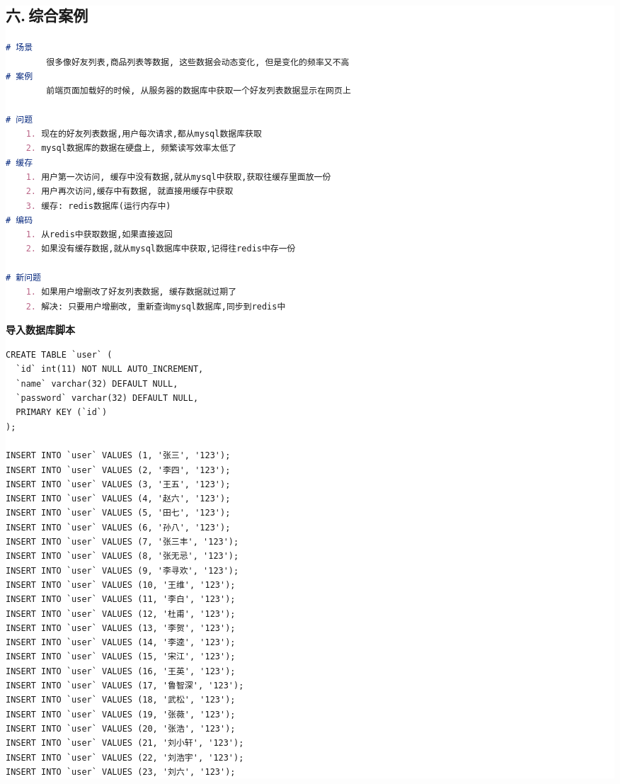 

## 六. 综合案例

```markdown
# 场景
		很多像好友列表,商品列表等数据, 这些数据会动态变化, 但是变化的频率又不高
# 案例
		前端页面加载好的时候, 从服务器的数据库中获取一个好友列表数据显示在网页上
		
# 问题
	1. 现在的好友列表数据,用户每次请求,都从mysql数据库获取
	2. mysql数据库的数据在硬盘上, 频繁读写效率太低了
# 缓存
	1. 用户第一次访问, 缓存中没有数据,就从mysql中获取,获取往缓存里面放一份
	2. 用户再次访问,缓存中有数据, 就直接用缓存中获取
	3. 缓存: redis数据库(运行内存中)
# 编码
	1. 从redis中获取数据,如果直接返回
	2. 如果没有缓存数据,就从mysql数据库中获取,记得往redis中存一份

# 新问题
	1. 如果用户增删改了好友列表数据, 缓存数据就过期了
	2. 解决: 只要用户增删改, 重新查询mysql数据库,同步到redis中

```



**导入数据库脚本**

```mysql
CREATE TABLE `user` (
  `id` int(11) NOT NULL AUTO_INCREMENT,
  `name` varchar(32) DEFAULT NULL,
  `password` varchar(32) DEFAULT NULL,
  PRIMARY KEY (`id`)
);

INSERT INTO `user` VALUES (1, '张三', '123');
INSERT INTO `user` VALUES (2, '李四', '123');
INSERT INTO `user` VALUES (3, '王五', '123');
INSERT INTO `user` VALUES (4, '赵六', '123');
INSERT INTO `user` VALUES (5, '田七', '123');
INSERT INTO `user` VALUES (6, '孙八', '123');
INSERT INTO `user` VALUES (7, '张三丰', '123');
INSERT INTO `user` VALUES (8, '张无忌', '123');
INSERT INTO `user` VALUES (9, '李寻欢', '123');
INSERT INTO `user` VALUES (10, '王维', '123');
INSERT INTO `user` VALUES (11, '李白', '123');
INSERT INTO `user` VALUES (12, '杜甫', '123');
INSERT INTO `user` VALUES (13, '李贺', '123');
INSERT INTO `user` VALUES (14, '李逵', '123');
INSERT INTO `user` VALUES (15, '宋江', '123');
INSERT INTO `user` VALUES (16, '王英', '123');
INSERT INTO `user` VALUES (17, '鲁智深', '123');
INSERT INTO `user` VALUES (18, '武松', '123');
INSERT INTO `user` VALUES (19, '张薇', '123');
INSERT INTO `user` VALUES (20, '张浩', '123');
INSERT INTO `user` VALUES (21, '刘小轩', '123');
INSERT INTO `user` VALUES (22, '刘浩宇', '123');
INSERT INTO `user` VALUES (23, '刘六', '123');
```

